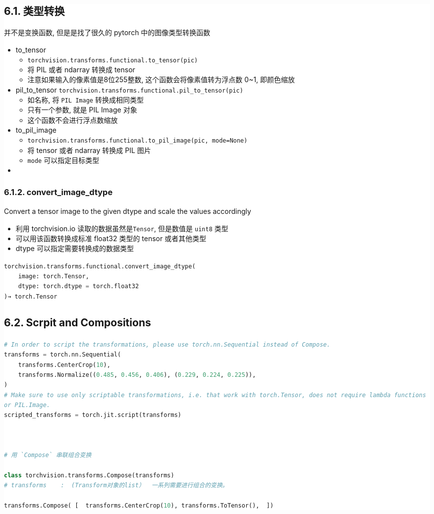 
## 6.1. 类型转换

并不是变换函数, 但是是找了很久的 pytorch 中的图像类型转换函数

* to_tensor
  * `torchvision.transforms.functional.to_tensor(pic)`
  * 将 PIL 或者 ndarray 转换成 tensor
  * 注意如果输入的像素值是8位255整数, 这个函数会将像素值转为浮点数 0~1, 即颜色缩放
* pil_to_tensor
  `torchvision.transforms.functional.pil_to_tensor(pic)`  
  * 如名称, 将 `PIL Image` 转换成相同类型  
  * 只有一个参数, 就是 PIL Image 对象
  * 这个函数不会进行浮点数缩放
* to_pil_image
  * `torchvision.transforms.functional.to_pil_image(pic, mode=None)`
  * 将 tensor 或者 ndarray 转换成 PIL 图片
  * `mode` 可以指定目标类型
* 


### 6.1.2. convert_image_dtype

Convert a tensor image to the given dtype and scale the values accordingly  
* 利用 torchvision.io 读取的数据虽然是`Tensor`, 但是数值是 `uint8` 类型
* 可以用该函数转换成标准 float32 类型的 tensor 或者其他类型
* dtype 可以指定需要转换成的数据类型


```py
torchvision.transforms.functional.convert_image_dtype(
    image: torch.Tensor, 
    dtype: torch.dtype = torch.float32
)→ torch.Tensor

```


## 6.2. Scrpit and Compositions


```py
# In order to script the transformations, please use torch.nn.Sequential instead of Compose.
transforms = torch.nn.Sequential(
    transforms.CenterCrop(10),
    transforms.Normalize((0.485, 0.456, 0.406), (0.229, 0.224, 0.225)),
)
# Make sure to use only scriptable transformations, i.e. that work with torch.Tensor, does not require lambda functions or PIL.Image.
scripted_transforms = torch.jit.script(transforms)



# 用 `Compose` 串联组合变换

class torchvision.transforms.Compose(transforms)
# transforms    :  (Transform对象的list）  一系列需要进行组合的变换。

transforms.Compose( [  transforms.CenterCrop(10), transforms.ToTensor(),  ])


```
